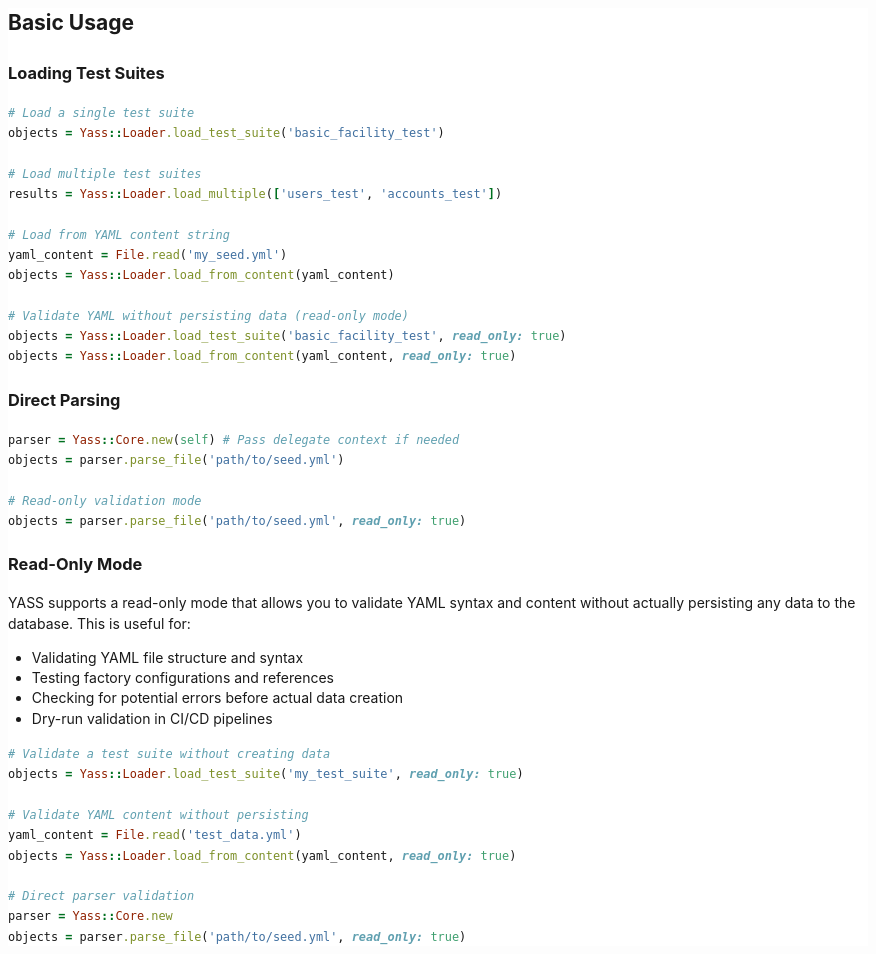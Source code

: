 ## Basic Usage

### Loading Test Suites

```ruby
# Load a single test suite
objects = Yass::Loader.load_test_suite('basic_facility_test')

# Load multiple test suites
results = Yass::Loader.load_multiple(['users_test', 'accounts_test'])

# Load from YAML content string
yaml_content = File.read('my_seed.yml')
objects = Yass::Loader.load_from_content(yaml_content)

# Validate YAML without persisting data (read-only mode)
objects = Yass::Loader.load_test_suite('basic_facility_test', read_only: true)
objects = Yass::Loader.load_from_content(yaml_content, read_only: true)
```

### Direct Parsing

```ruby
parser = Yass::Core.new(self) # Pass delegate context if needed
objects = parser.parse_file('path/to/seed.yml')

# Read-only validation mode
objects = parser.parse_file('path/to/seed.yml', read_only: true)
```

### Read-Only Mode

YASS supports a read-only mode that allows you to validate YAML syntax and content without actually persisting any data to the database. This is useful for:

- Validating YAML file structure and syntax
- Testing factory configurations and references
- Checking for potential errors before actual data creation
- Dry-run validation in CI/CD pipelines

```ruby
# Validate a test suite without creating data
objects = Yass::Loader.load_test_suite('my_test_suite', read_only: true)

# Validate YAML content without persisting
yaml_content = File.read('test_data.yml')
objects = Yass::Loader.load_from_content(yaml_content, read_only: true)

# Direct parser validation
parser = Yass::Core.new
objects = parser.parse_file('path/to/seed.yml', read_only: true)
```

